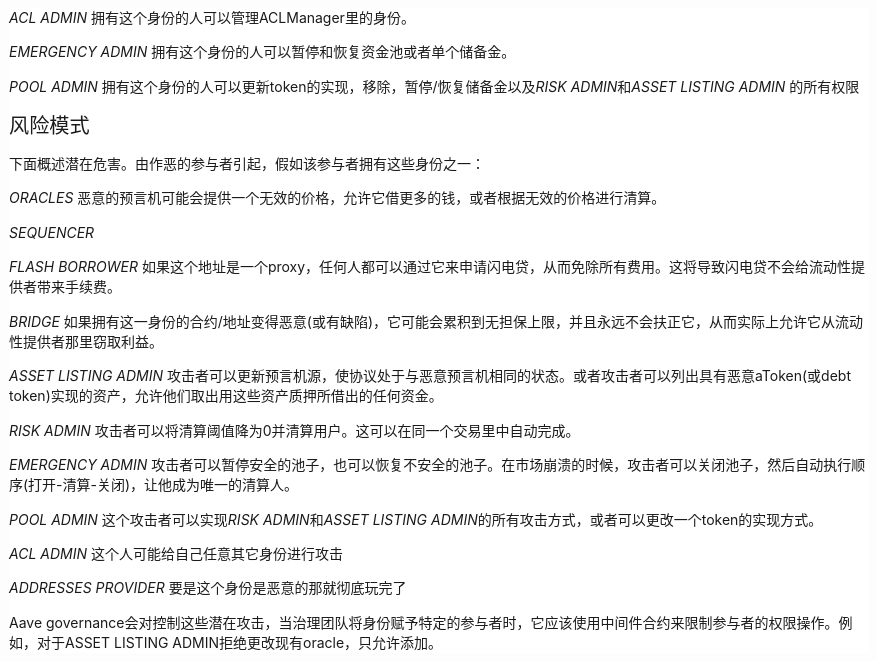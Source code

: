 *ACL ADMIN* 
拥有这个身份的人可以管理ACLManager里的身份。

*EMERGENCY ADMIN*
拥有这个身份的人可以暂停和恢复资金池或者单个储备金。

*POOL ADMIN*
拥有这个身份的人可以更新token的实现，移除，暂停/恢复储备金以及*RISK ADMIN*和*ASSET LISTING ADMIN* 的所有权限

<big><big>风险模式</big></big>

下面概述潜在危害。由作恶的参与者引起，假如该参与者拥有这些身份之一：

*ORACLES* 
恶意的预言机可能会提供一个无效的价格，允许它借更多的钱，或者根据无效的价格进行清算。

*SEQUENCER*

*FLASH BORROWER*
如果这个地址是一个proxy，任何人都可以通过它来申请闪电贷，从而免除所有费用。这将导致闪电贷不会给流动性提供者带来手续费。

*BRIDGE*
如果拥有这一身份的合约/地址变得恶意(或有缺陷)，它可能会累积到无担保上限，并且永远不会扶正它，从而实际上允许它从流动性提供者那里窃取利益。

*ASSET LISTING ADMIN*
攻击者可以更新预言机源，使协议处于与恶意预言机相同的状态。或者攻击者可以列出具有恶意aToken(或debt token)实现的资产，允许他们取出用这些资产质押所借出的任何资金。

*RISK ADMIN*
攻击者可以将清算阈值降为0并清算用户。这可以在同一个交易里中自动完成。

*EMERGENCY ADMIN*
攻击者可以暂停安全的池子，也可以恢复不安全的池子。在市场崩溃的时候，攻击者可以关闭池子，然后自动执行顺序(打开-清算-关闭)，让他成为唯一的清算人。

*POOL ADMIN*
这个攻击者可以实现*RISK ADMIN*和*ASSET LISTING ADMIN*的所有攻击方式，或者可以更改一个token的实现方式。

*ACL ADMIN*
这个人可能给自己任意其它身份进行攻击

*ADDRESSES PROVIDER*
要是这个身份是恶意的那就彻底玩完了

Aave governance会对控制这些潜在攻击，当治理团队将身份赋予特定的参与者时，它应该使用中间件合约来限制参与者的权限操作。例如，对于ASSET LISTING ADMIN拒绝更改现有oracle，只允许添加。
